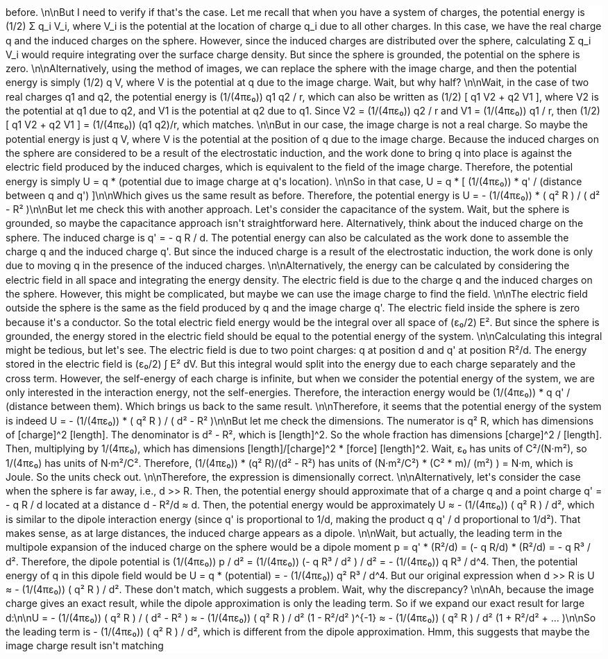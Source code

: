 before. \n\nBut I need to verify if that's the case. Let me recall that when you have a system of charges, the potential energy is (1/2) Σ q_i V_i, where V_i is the potential at the location of charge q_i due to all other charges. In this case, we have the real charge q and the induced charges on the sphere. However, since the induced charges are distributed over the sphere, calculating Σ q_i V_i would require integrating over the surface charge density. But since the sphere is grounded, the potential on the sphere is zero. \n\nAlternatively, using the method of images, we can replace the sphere with the image charge, and then the potential energy is simply (1/2) q V, where V is the potential at q due to the image charge. Wait, but why half? \n\nWait, in the case of two real charges q1 and q2, the potential energy is (1/(4πε₀)) q1 q2 / r, which can also be written as (1/2) [ q1 V2 + q2 V1 ], where V2 is the potential at q1 due to q2, and V1 is the potential at q2 due to q1. Since V2 = (1/(4πε₀)) q2 / r and V1 = (1/(4πε₀)) q1 / r, then (1/2) [ q1 V2 + q2 V1 ] = (1/(4πε₀)) (q1 q2)/r, which matches. \n\nBut in our case, the image charge is not a real charge. So maybe the potential energy is just q V, where V is the potential at the position of q due to the image charge. Because the induced charges on the sphere are considered to be a result of the electrostatic induction, and the work done to bring q into place is against the electric field produced by the induced charges, which is equivalent to the field of the image charge. Therefore, the potential energy is simply U = q * (potential due to image charge at q's location). \n\nSo in that case, U = q * [ (1/(4πε₀)) * q' / (distance between q and q') ]\n\nWhich gives us the same result as before. Therefore, the potential energy is U = - (1/(4πε₀)) * ( q² R ) / ( d² - R² )\n\nBut let me check this with another approach. Let's consider the capacitance of the system. Wait, but the sphere is grounded, so maybe the capacitance approach isn't straightforward here. Alternatively, think about the induced charge on the sphere. The induced charge is q' = - q R / d. The potential energy can also be calculated as the work done to assemble the charge q and the induced charge q'. But since the induced charge is a result of the electrostatic induction, the work done is only due to moving q in the presence of the induced charges. \n\nAlternatively, the energy can be calculated by considering the electric field in all space and integrating the energy density. The electric field is due to the charge q and the induced charges on the sphere. However, this might be complicated, but maybe we can use the image charge to find the field. \n\nThe electric field outside the sphere is the same as the field produced by q and the image charge q'. The electric field inside the sphere is zero because it's a conductor. So the total electric field energy would be the integral over all space of (ε₀/2) E². But since the sphere is grounded, the energy stored in the electric field should be equal to the potential energy of the system. \n\nCalculating this integral might be tedious, but let's see. The electric field is due to two point charges: q at position d and q' at position R²/d. The energy stored in the electric field is (ε₀/2) ∫ E² dV. But this integral would split into the energy due to each charge separately and the cross term. However, the self-energy of each charge is infinite, but when we consider the potential energy of the system, we are only interested in the interaction energy, not the self-energies. Therefore, the interaction energy would be (1/(4πε₀)) * q q' / (distance between them). Which brings us back to the same result. \n\nTherefore, it seems that the potential energy of the system is indeed U = - (1/(4πε₀)) * ( q² R ) / ( d² - R² )\n\nBut let me check the dimensions. The numerator is q² R, which has dimensions of [charge]^2 [length]. The denominator is d² - R², which is [length]^2. So the whole fraction has dimensions [charge]^2 / [length]. Then, multiplying by 1/(4πε₀), which has dimensions [length]/[charge]^2 * [force] [length]^2. Wait, ε₀ has units of C²/(N·m²), so 1/(4πε₀) has units of N·m²/C². Therefore, (1/(4πε₀)) * (q² R)/(d² - R²) has units of (N·m²/C²) * (C² * m)/ (m²) ) = N·m, which is Joule. So the units check out. \n\nTherefore, the expression is dimensionally correct. \n\nAlternatively, let's consider the case when the sphere is far away, i.e., d >> R. Then, the potential energy should approximate that of a charge q and a point charge q' = - q R / d located at a distance d - R²/d ≈ d. Then, the potential energy would be approximately U ≈ - (1/(4πε₀)) ( q² R ) / d², which is similar to the dipole interaction energy (since q' is proportional to 1/d, making the product q q' / d proportional to 1/d²). That makes sense, as at large distances, the induced charge appears as a dipole. \n\nWait, but actually, the leading term in the multipole expansion of the induced charge on the sphere would be a dipole moment p = q' * (R²/d) = (- q R/d) * (R²/d) = - q R³ / d². Therefore, the dipole potential is (1/(4πε₀)) p / d² = (1/(4πε₀)) (- q R³ / d² ) / d² = - (1/(4πε₀)) q R³ / d^4. Then, the potential energy of q in this dipole field would be U = q * (potential) = - (1/(4πε₀)) q² R³ / d^4. But our original expression when d >> R is U ≈ - (1/(4πε₀)) ( q² R ) / d². These don't match, which suggests a problem. Wait, why the discrepancy? \n\nAh, because the image charge gives an exact result, while the dipole approximation is only the leading term. So if we expand our exact result for large d:\n\nU = - (1/(4πε₀)) ( q² R ) / ( d² - R² ) ≈ - (1/(4πε₀)) ( q² R ) / d² (1 - R²/d² )^{-1} ≈ - (1/(4πε₀)) ( q² R ) / d² (1 + R²/d² + ... )\n\nSo the leading term is - (1/(4πε₀)) ( q² R ) / d², which is different from the dipole approximation. Hmm, this suggests that maybe the image charge result isn't matching